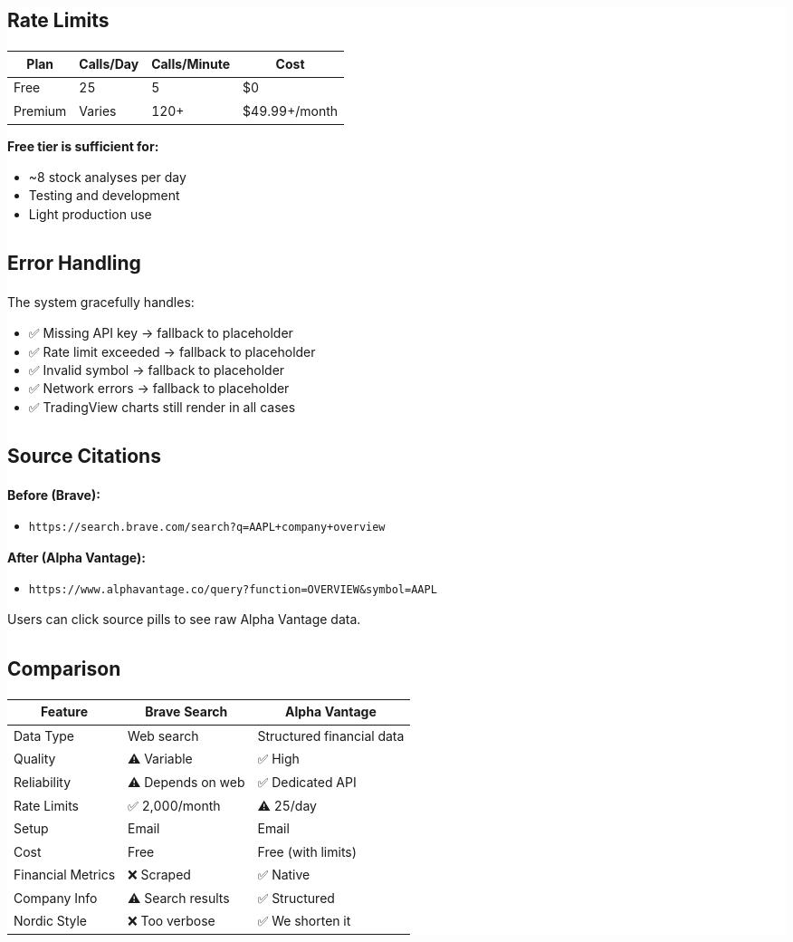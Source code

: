 ## Rate Limits

| Plan | Calls/Day | Calls/Minute | Cost |
|------|-----------|--------------|------|
| Free | 25 | 5 | $0 |
| Premium | Varies | 120+ | $49.99+/month |

**Free tier is sufficient for:**
- ~8 stock analyses per day
- Testing and development
- Light production use

## Error Handling

The system gracefully handles:
- ✅ Missing API key → fallback to placeholder
- ✅ Rate limit exceeded → fallback to placeholder
- ✅ Invalid symbol → fallback to placeholder
- ✅ Network errors → fallback to placeholder
- ✅ TradingView charts still render in all cases

## Source Citations

**Before (Brave):**
- `https://search.brave.com/search?q=AAPL+company+overview`

**After (Alpha Vantage):**
- `https://www.alphavantage.co/query?function=OVERVIEW&symbol=AAPL`

Users can click source pills to see raw Alpha Vantage data.

## Comparison

| Feature | Brave Search | Alpha Vantage |
|---------|--------------|---------------|
| Data Type | Web search | Structured financial data |
| Quality | ⚠️ Variable | ✅ High |
| Reliability | ⚠️ Depends on web | ✅ Dedicated API |
| Rate Limits | ✅ 2,000/month | ⚠️ 25/day |
| Setup | Email | Email |
| Cost | Free | Free (with limits) |
| Financial Metrics | ❌ Scraped | ✅ Native |
| Company Info | ⚠️ Search results | ✅ Structured |
| Nordic Style | ❌ Too verbose | ✅ We shorten it |
